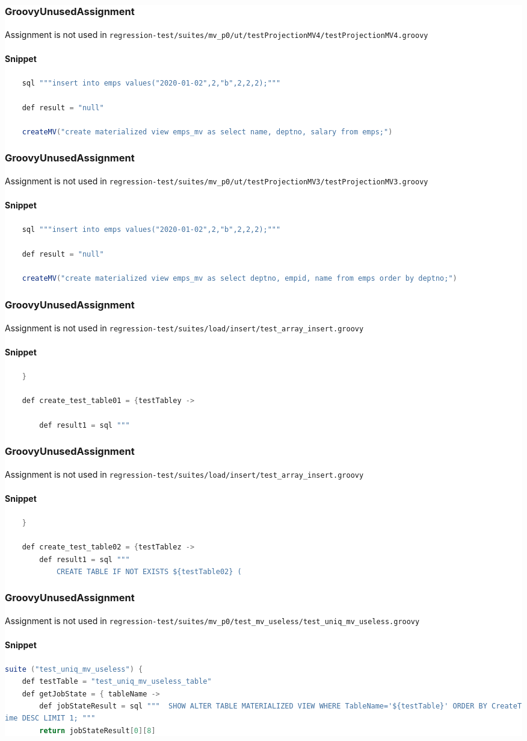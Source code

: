 ### GroovyUnusedAssignment
Assignment is not used
in `regression-test/suites/mv_p0/ut/testProjectionMV4/testProjectionMV4.groovy`
#### Snippet
```java
    sql """insert into emps values("2020-01-02",2,"b",2,2,2);"""

    def result = "null"

    createMV("create materialized view emps_mv as select name, deptno, salary from emps;")
```

### GroovyUnusedAssignment
Assignment is not used
in `regression-test/suites/mv_p0/ut/testProjectionMV3/testProjectionMV3.groovy`
#### Snippet
```java
    sql """insert into emps values("2020-01-02",2,"b",2,2,2);"""

    def result = "null"

    createMV("create materialized view emps_mv as select deptno, empid, name from emps order by deptno;")
```

### GroovyUnusedAssignment
Assignment is not used
in `regression-test/suites/load/insert/test_array_insert.groovy`
#### Snippet
```java
    }
    
    def create_test_table01 = {testTabley ->
        
        def result1 = sql """
```

### GroovyUnusedAssignment
Assignment is not used
in `regression-test/suites/load/insert/test_array_insert.groovy`
#### Snippet
```java
    }

    def create_test_table02 = {testTablez ->
        def result1 = sql """
            CREATE TABLE IF NOT EXISTS ${testTable02} (
```

### GroovyUnusedAssignment
Assignment is not used
in `regression-test/suites/mv_p0/test_mv_useless/test_uniq_mv_useless.groovy`
#### Snippet
```java
suite ("test_uniq_mv_useless") {
    def testTable = "test_uniq_mv_useless_table"
    def getJobState = { tableName ->
        def jobStateResult = sql """  SHOW ALTER TABLE MATERIALIZED VIEW WHERE TableName='${testTable}' ORDER BY CreateTime DESC LIMIT 1; """
        return jobStateResult[0][8]
```
